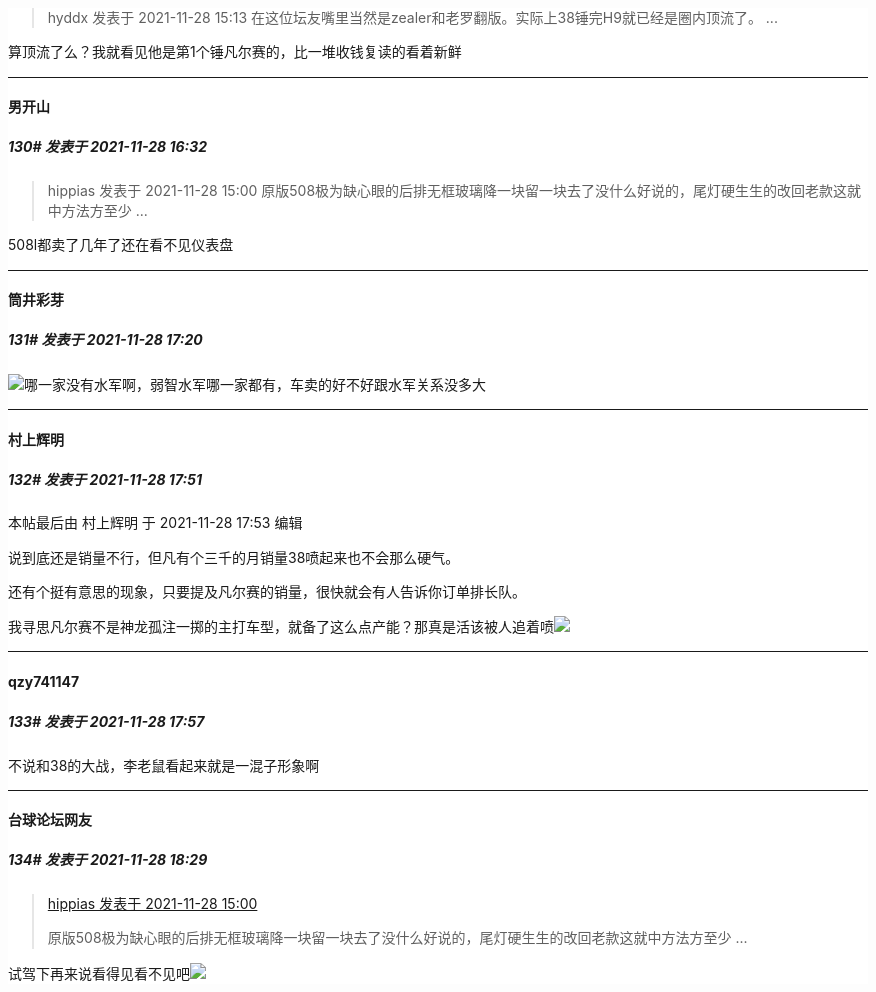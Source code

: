 <blockquote>hyddx 发表于 2021-11-28 15:13
在这位坛友嘴里当然是zealer和老罗翻版。实际上38锤完H9就已经是圈内顶流了。 ...</blockquote>
算顶流了么？我就看见他是第1个锤凡尔赛的，比一堆收钱复读的看着新鲜



*****

####  男开山  
##### 130#       发表于 2021-11-28 16:32

<blockquote>hippias 发表于 2021-11-28 15:00
原版508极为缺心眼的后排无框玻璃降一块留一块去了没什么好说的，尾灯硬生生的改回老款这就中方法方至少 ...</blockquote>
508l都卖了几年了还在看不见仪表盘



*****

####  筒井彩芽  
##### 131#       发表于 2021-11-28 17:20

<img src="https://static.saraba1st.com/image/smiley/face2017/067.png" referrerpolicy="no-referrer">哪一家没有水军啊，弱智水军哪一家都有，车卖的好不好跟水军关系没多大



*****

####  村上辉明  
##### 132#       发表于 2021-11-28 17:51

 本帖最后由 村上辉明 于 2021-11-28 17:53 编辑 

说到底还是销量不行，但凡有个三千的月销量38喷起来也不会那么硬气。

还有个挺有意思的现象，只要提及凡尔赛的销量，很快就会有人告诉你订单排长队。

我寻思凡尔赛不是神龙孤注一掷的主打车型，就备了这么点产能？那真是活该被人追着喷<img src="https://static.saraba1st.com/image/smiley/face2017/067.png" referrerpolicy="no-referrer">

*****

####  qzy741147  
##### 133#       发表于 2021-11-28 17:57

不说和38的大战，李老鼠看起来就是一混子形象啊



*****

####  台球论坛网友  
##### 134#       发表于 2021-11-28 18:29

<blockquote><a href="httphttps://bbs.saraba1st.com/2b/forum.php?mod=redirect&amp;goto=findpost&amp;pid=53732888&amp;ptid=2038225" target="_blank">hippias 发表于 2021-11-28 15:00</a>

原版508极为缺心眼的后排无框玻璃降一块留一块去了没什么好说的，尾灯硬生生的改回老款这就中方法方至少 ...</blockquote>
试驾下再来说看得见看不见吧<img src="https://static.saraba1st.com/image/smiley/face2017/067.png" referrerpolicy="no-referrer">
